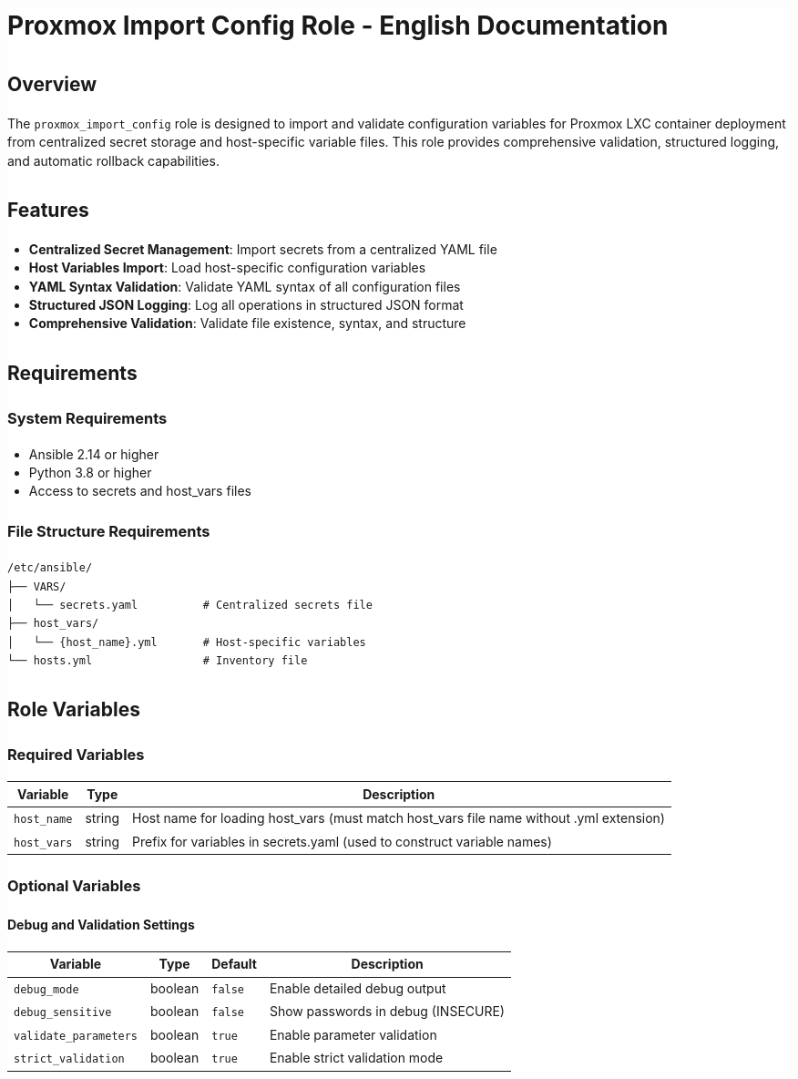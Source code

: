 # Proxmox Import Config Role - English Documentation

## Overview

The `proxmox_import_config` role is designed to import and validate configuration variables for Proxmox LXC container deployment from centralized secret storage and host-specific variable files. This role provides comprehensive validation, structured logging, and automatic rollback capabilities.

## Features

- **Centralized Secret Management**: Import secrets from a centralized YAML file
- **Host Variables Import**: Load host-specific configuration variables
- **YAML Syntax Validation**: Validate YAML syntax of all configuration files
- **Structured JSON Logging**: Log all operations in structured JSON format
- **Comprehensive Validation**: Validate file existence, syntax, and structure

## Requirements

### System Requirements
- Ansible 2.14 or higher
- Python 3.8 or higher
- Access to secrets and host_vars files

### File Structure Requirements
```
/etc/ansible/
├── VARS/
│   └── secrets.yaml          # Centralized secrets file
├── host_vars/
│   └── {host_name}.yml       # Host-specific variables
└── hosts.yml                 # Inventory file
```

## Role Variables

### Required Variables

| Variable | Type | Description |
|----------|------|-------------|
| `host_name` | string | Host name for loading host_vars (must match host_vars file name without .yml extension) |
| `host_vars` | string | Prefix for variables in secrets.yaml (used to construct variable names) |

### Optional Variables

#### Debug and Validation Settings

| Variable | Type | Default | Description |
|----------|------|---------|-------------|
| `debug_mode` | boolean | `false` | Enable detailed debug output |
| `debug_sensitive` | boolean | `false` | Show passwords in debug (INSECURE) |
| `validate_parameters` | boolean | `true` | Enable parameter validation |
| `strict_validation` | boolean | `true` | Enable strict validation mode |
